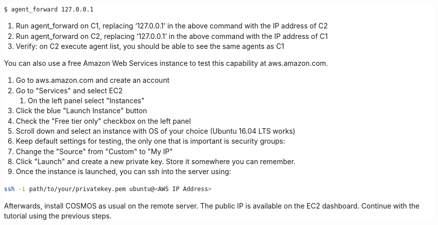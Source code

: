 ```bash
$ agent_forward 127.0.0.1
```

1. Run agent_forward on C1, replacing ‘127.0.0.1’ in the above command with the IP address of C2
2. Run agent_forward on C2, replacing ‘127.0.0.1’ in the above command with the IP address of C1
3. Verify: on C2 execute agent list, you should be able to see the same agents as C1


You can also use a free Amazon Web Services instance to test this capability at aws.amazon.com. 

1. Go to aws.amazon.com and create an account
2. Go to "Services" and select EC2
   1. On the left panel select "Instances" 
3. Click the blue "Launch Instance" button
4. Check the "Free tier only" checkbox on the left panel
5. Scroll down and select an instance with OS of your choice (Ubuntu 16.04 LTS works)
6. Keep default settings for testing, the only one that is important is security groups:
7. Change the "Source" from "Custom" to "My IP"
8. Click "Launch" and create a new private key. Store it somewhere you can remember. 
9. Once the instance is launched, you can ssh into the server using:

```bash
ssh -i path/to/your/privatekey.pem ubuntu@<AWS IP Address>
```

Afterwards, install COSMOS as usual on the remote server. The public IP is available on the EC2 dashboard. Continue with the tutorial using the previous steps.



